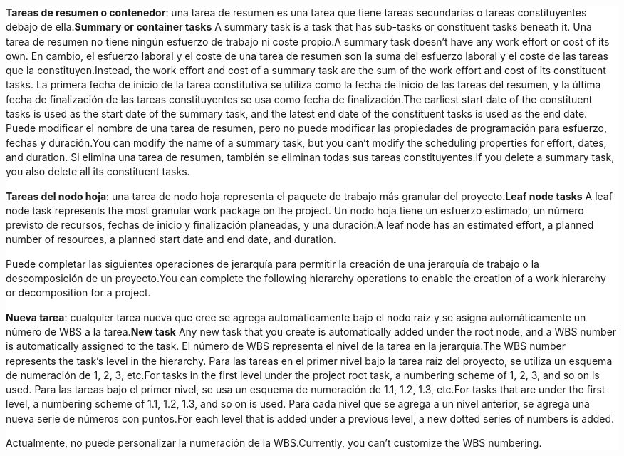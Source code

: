 <span data-ttu-id="92997-151">**Tareas de resumen o contenedor**: una tarea de resumen es una tarea que tiene tareas secundarias o tareas constituyentes debajo de ella.</span><span class="sxs-lookup"><span data-stu-id="92997-151">**Summary or container tasks** A summary task is a task that has sub-tasks or constituent tasks beneath it.</span></span> <span data-ttu-id="92997-152">Una tarea de resumen no tiene ningún esfuerzo de trabajo ni coste propio.</span><span class="sxs-lookup"><span data-stu-id="92997-152">A summary task doesn’t have any work effort or cost of its own.</span></span> <span data-ttu-id="92997-153">En cambio, el esfuerzo laboral y el coste de una tarea de resumen son la suma del esfuerzo laboral y el coste de las tareas que la constituyen.</span><span class="sxs-lookup"><span data-stu-id="92997-153">Instead, the work effort and cost of a summary task are the sum of the work effort and cost of its constituent tasks.</span></span> <span data-ttu-id="92997-154">La primera fecha de inicio de la tarea constitutiva se utiliza como la fecha de inicio de las tareas del resumen, y la última fecha de finalización de las tareas constituyentes se usa como fecha de finalización.</span><span class="sxs-lookup"><span data-stu-id="92997-154">The earliest start date of the constituent tasks is used as the start date of the summary task, and the latest end date of the constituent tasks is used as the end date.</span></span> <span data-ttu-id="92997-155">Puede modificar el nombre de una tarea de resumen, pero no puede modificar las propiedades de programación para esfuerzo, fechas y duración.</span><span class="sxs-lookup"><span data-stu-id="92997-155">You can modify the name of a summary task, but you can’t modify the scheduling properties for effort, dates, and duration.</span></span> <span data-ttu-id="92997-156">Si elimina una tarea de resumen, también se eliminan todas sus tareas constituyentes.</span><span class="sxs-lookup"><span data-stu-id="92997-156">If you delete a summary task, you also delete all its constituent tasks.</span></span> 

<span data-ttu-id="92997-157">**Tareas del nodo hoja**: una tarea de nodo hoja representa el paquete de trabajo más granular del proyecto.</span><span class="sxs-lookup"><span data-stu-id="92997-157">**Leaf node tasks** A leaf node task represents the most granular work package on the project.</span></span> <span data-ttu-id="92997-158">Un nodo hoja tiene un esfuerzo estimado, un número previsto de recursos, fechas de inicio y finalización planeadas, y una duración.</span><span class="sxs-lookup"><span data-stu-id="92997-158">A leaf node has an estimated effort, a planned number of resources, a planned start date and end date, and duration.</span></span> 

<span data-ttu-id="92997-159">Puede completar las siguientes operaciones de jerarquía para permitir la creación de una jerarquía de trabajo o la descomposición de un proyecto.</span><span class="sxs-lookup"><span data-stu-id="92997-159">You can complete the following hierarchy operations to enable the creation of a work hierarchy or decomposition for a project.</span></span> 

<span data-ttu-id="92997-160">**Nueva tarea**: cualquier tarea nueva que cree se agrega automáticamente bajo el nodo raíz y se asigna automáticamente un número de WBS a la tarea.</span><span class="sxs-lookup"><span data-stu-id="92997-160">**New task** Any new task that you create is automatically added under the root node, and a WBS number is automatically assigned to the task.</span></span> <span data-ttu-id="92997-161">El número de WBS representa el nivel de la tarea en la jerarquía.</span><span class="sxs-lookup"><span data-stu-id="92997-161">The WBS number represents the task’s level in the hierarchy.</span></span> <span data-ttu-id="92997-162">Para las tareas en el primer nivel bajo la tarea raíz del proyecto, se utiliza un esquema de numeración de 1, 2, 3, etc.</span><span class="sxs-lookup"><span data-stu-id="92997-162">For tasks in the first level under the project root task, a numbering scheme of 1, 2, 3, and so on is used.</span></span> <span data-ttu-id="92997-163">Para las tareas bajo el primer nivel, se usa un esquema de numeración de 1.1, 1.2, 1.3, etc.</span><span class="sxs-lookup"><span data-stu-id="92997-163">For tasks that are under the first level, a numbering scheme of 1.1, 1.2, 1.3, and so on is used.</span></span> <span data-ttu-id="92997-164">Para cada nivel que se agrega a un nivel anterior, se agrega una nueva serie de números con puntos.</span><span class="sxs-lookup"><span data-stu-id="92997-164">For each level that is added under a previous level, a new dotted series of numbers is added.</span></span> 

<span data-ttu-id="92997-165">Actualmente, no puede personalizar la numeración de la WBS.</span><span class="sxs-lookup"><span data-stu-id="92997-165">Currently, you can’t customize the WBS numbering.</span></span> 
